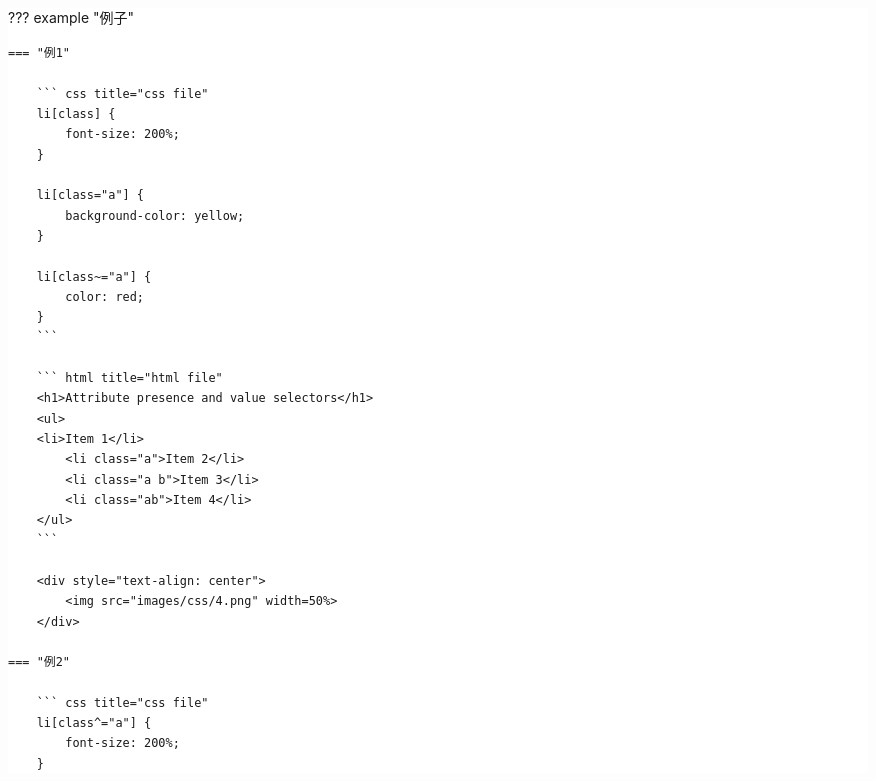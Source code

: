 ??? example "例子"

    === "例1"

        ``` css title="css file"
        li[class] {
            font-size: 200%;
        }

        li[class="a"] {
            background-color: yellow;
        }

        li[class~="a"] {
            color: red;
        }
        ```

        ``` html title="html file"
        <h1>Attribute presence and value selectors</h1>
        <ul>
        <li>Item 1</li>
            <li class="a">Item 2</li>
            <li class="a b">Item 3</li>
            <li class="ab">Item 4</li>
        </ul>
        ```

        <div style="text-align: center">
            <img src="images/css/4.png" width=50%>
        </div>

    === "例2"

        ``` css title="css file"
        li[class^="a"] {
            font-size: 200%;
        }
